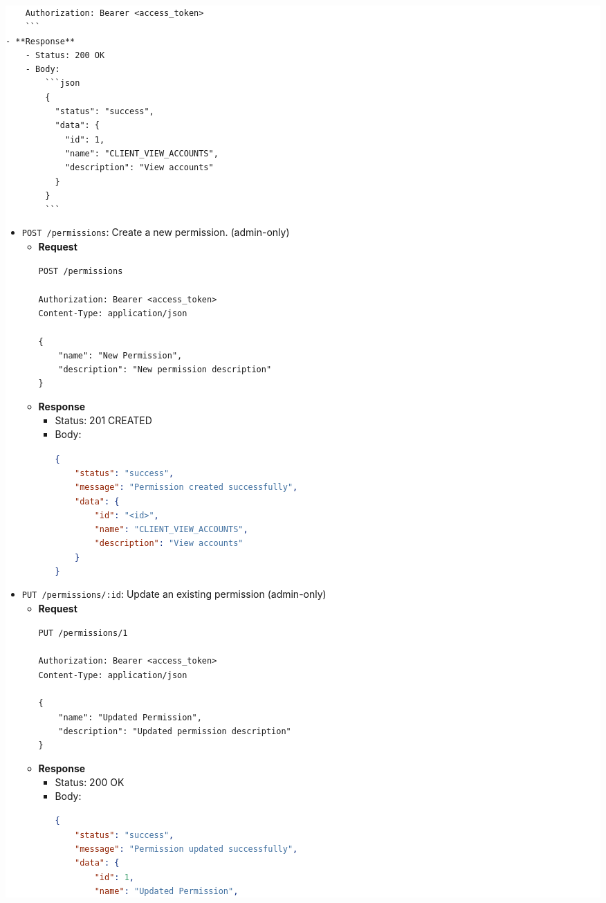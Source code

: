         Authorization: Bearer <access_token>
        ```
    - **Response**
        - Status: 200 OK
        - Body:
            ```json
            {
              "status": "success",
              "data": {
                "id": 1,
                "name": "CLIENT_VIEW_ACCOUNTS",
                "description": "View accounts"
              }
            }
            ```
- `POST /permissions`: Create a new permission. (admin-only)
    - **Request**
        ```http request
        POST /permissions
        
        Authorization: Bearer <access_token>
        Content-Type: application/json
      
        {
            "name": "New Permission",
            "description": "New permission description"
        }
        ```
    - **Response**
        - Status: 201 CREATED
        - Body:
            ```json
            {
                "status": "success",
                "message": "Permission created successfully",
                "data": {
                    "id": "<id>",
                    "name": "CLIENT_VIEW_ACCOUNTS",
                    "description": "View accounts"
                }
            }
            ```
- `PUT /permissions/:id`: Update an existing permission (admin-only)
    - **Request**
        ```http request
        PUT /permissions/1
      
        Authorization: Bearer <access_token>
        Content-Type: application/json
      
        {
            "name": "Updated Permission",
            "description": "Updated permission description"
        }
        ```
    - **Response**
        - Status: 200 OK
        - Body:
            ```json
            {
                "status": "success",
                "message": "Permission updated successfully",
                "data": {
                    "id": 1,
                    "name": "Updated Permission",